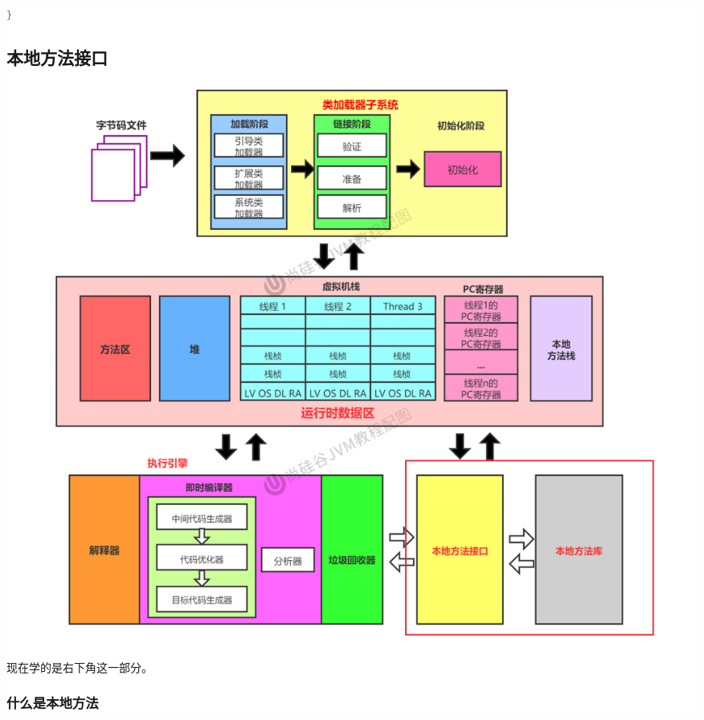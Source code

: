```java
}
```



## 本地方法接口

![image-20201215095748855](../media/pictures/JVM.assets/image-20201215095748855.png)



现在学的是右下角这一部分。

### 什么是本地方法
